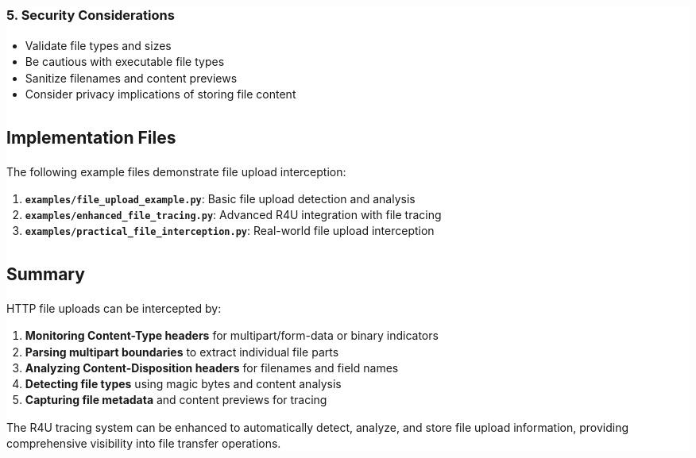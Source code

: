 ### 5. Security Considerations

- Validate file types and sizes
- Be cautious with executable file types
- Sanitize filenames and content previews
- Consider privacy implications of storing file content

## Implementation Files

The following example files demonstrate file upload interception:

1. **`examples/file_upload_example.py`**: Basic file upload detection and analysis
2. **`examples/enhanced_file_tracing.py`**: Advanced R4U integration with file tracing
3. **`examples/practical_file_interception.py`**: Real-world file upload interception

## Summary

HTTP file uploads can be intercepted by:

1. **Monitoring Content-Type headers** for multipart/form-data or binary indicators
2. **Parsing multipart boundaries** to extract individual file parts
3. **Analyzing Content-Disposition headers** for filenames and field names
4. **Detecting file types** using magic bytes and content analysis
5. **Capturing file metadata** and content previews for tracing

The R4U tracing system can be enhanced to automatically detect, analyze, and store file upload information, providing comprehensive visibility into file transfer operations.
